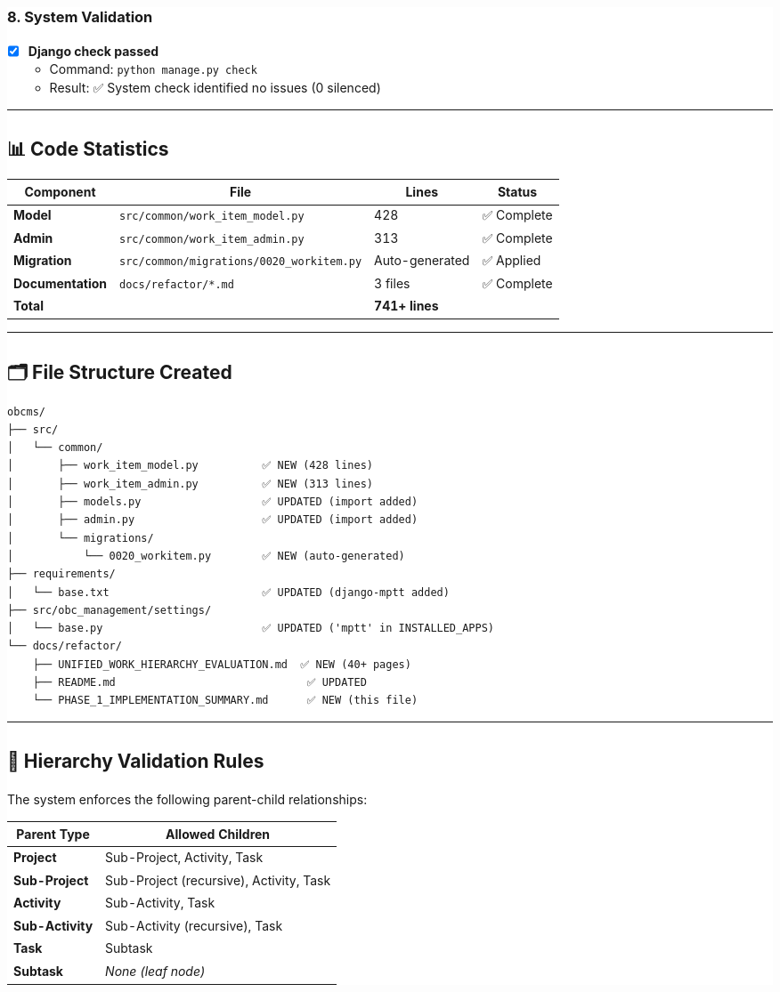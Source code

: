 ### 8. System Validation
- [x] **Django check passed**
  - Command: `python manage.py check`
  - Result: ✅ System check identified no issues (0 silenced)

---

## 📊 Code Statistics

| Component | File | Lines | Status |
|-----------|------|-------|--------|
| **Model** | `src/common/work_item_model.py` | 428 | ✅ Complete |
| **Admin** | `src/common/work_item_admin.py` | 313 | ✅ Complete |
| **Migration** | `src/common/migrations/0020_workitem.py` | Auto-generated | ✅ Applied |
| **Documentation** | `docs/refactor/*.md` | 3 files | ✅ Complete |
| **Total** | | **741+ lines** | |

---

## 🗂️ File Structure Created

```
obcms/
├── src/
│   └── common/
│       ├── work_item_model.py          ✅ NEW (428 lines)
│       ├── work_item_admin.py          ✅ NEW (313 lines)
│       ├── models.py                   ✅ UPDATED (import added)
│       ├── admin.py                    ✅ UPDATED (import added)
│       └── migrations/
│           └── 0020_workitem.py        ✅ NEW (auto-generated)
├── requirements/
│   └── base.txt                        ✅ UPDATED (django-mptt added)
├── src/obc_management/settings/
│   └── base.py                         ✅ UPDATED ('mptt' in INSTALLED_APPS)
└── docs/refactor/
    ├── UNIFIED_WORK_HIERARCHY_EVALUATION.md  ✅ NEW (40+ pages)
    ├── README.md                              ✅ UPDATED
    └── PHASE_1_IMPLEMENTATION_SUMMARY.md      ✅ NEW (this file)
```

---

## 🎯 Hierarchy Validation Rules

The system enforces the following parent-child relationships:

| Parent Type | Allowed Children |
|-------------|-----------------|
| **Project** | Sub-Project, Activity, Task |
| **Sub-Project** | Sub-Project (recursive), Activity, Task |
| **Activity** | Sub-Activity, Task |
| **Sub-Activity** | Sub-Activity (recursive), Task |
| **Task** | Subtask |
| **Subtask** | *None (leaf node)* |
